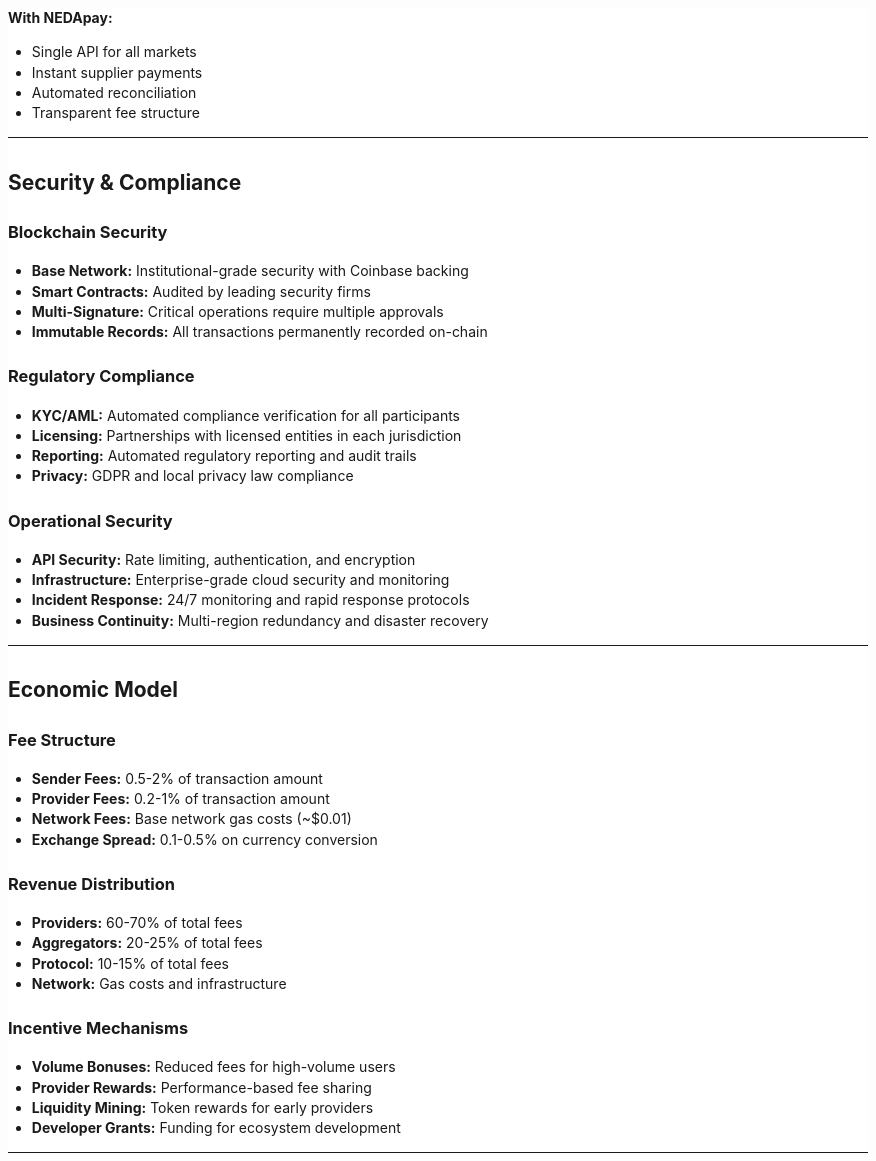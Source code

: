 **With NEDApay:**
- Single API for all markets
- Instant supplier payments
- Automated reconciliation
- Transparent fee structure

---

## Security & Compliance

### Blockchain Security
- **Base Network:** Institutional-grade security with Coinbase backing
- **Smart Contracts:** Audited by leading security firms
- **Multi-Signature:** Critical operations require multiple approvals
- **Immutable Records:** All transactions permanently recorded on-chain

### Regulatory Compliance
- **KYC/AML:** Automated compliance verification for all participants
- **Licensing:** Partnerships with licensed entities in each jurisdiction
- **Reporting:** Automated regulatory reporting and audit trails
- **Privacy:** GDPR and local privacy law compliance

### Operational Security
- **API Security:** Rate limiting, authentication, and encryption
- **Infrastructure:** Enterprise-grade cloud security and monitoring
- **Incident Response:** 24/7 monitoring and rapid response protocols
- **Business Continuity:** Multi-region redundancy and disaster recovery

---

## Economic Model

### Fee Structure
- **Sender Fees:** 0.5-2% of transaction amount
- **Provider Fees:** 0.2-1% of transaction amount
- **Network Fees:** Base network gas costs (~$0.01)
- **Exchange Spread:** 0.1-0.5% on currency conversion

### Revenue Distribution
- **Providers:** 60-70% of total fees
- **Aggregators:** 20-25% of total fees
- **Protocol:** 10-15% of total fees
- **Network:** Gas costs and infrastructure

### Incentive Mechanisms
- **Volume Bonuses:** Reduced fees for high-volume users
- **Provider Rewards:** Performance-based fee sharing
- **Liquidity Mining:** Token rewards for early providers
- **Developer Grants:** Funding for ecosystem development

---